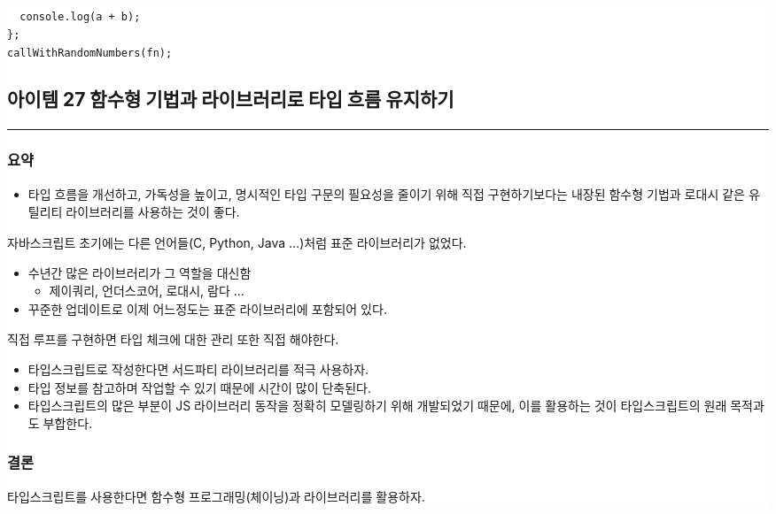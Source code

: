 ```tsx
  console.log(a + b);
};
callWithRandomNumbers(fn);
```

## 아이템 27 함수형 기법과 라이브러리로 타입 흐름 유지하기

---

### 요약

- 타입 흐름을 개선하고, 가독성을 높이고, 명시적인 타입 구문의 필요성을 줄이기 위해 직접 구현하기보다는 내장된 함수형 기법과 로대시 같은 유틸리티 라이브러리를 사용하는 것이 좋다.

자바스크립트 초기에는 다른 언어들(C, Python, Java …)처럼 표준 라이브러리가 없었다.

- 수년간 많은 라이브러리가 그 역할을 대신함
  - 제이쿼리, 언더스코어, 로대시, 람다 …
- 꾸준한 업데이트로 이제 어느정도는 표준 라이브러리에 포함되어 있다.

직접 루프를 구현하면 타입 체크에 대한 관리 또한 직접 해야한다.

- 타입스크립트로 작성한다면 서드파티 라이브러리를 적극 사용하자.
- 타입 정보를 참고하며 작업할 수 있기 때문에 시간이 많이 단축된다.
- 타입스크립트의 많은 부분이 JS 라이브러리 동작을 정확히 모델링하기 위해 개발되었기 때문에, 이를 활용하는 것이 타입스크립트의 원래 목적과도 부합한다.

### 결론

타입스크립트를 사용한다면 함수형 프로그래밍(체이닝)과 라이브러리를 활용하자.
